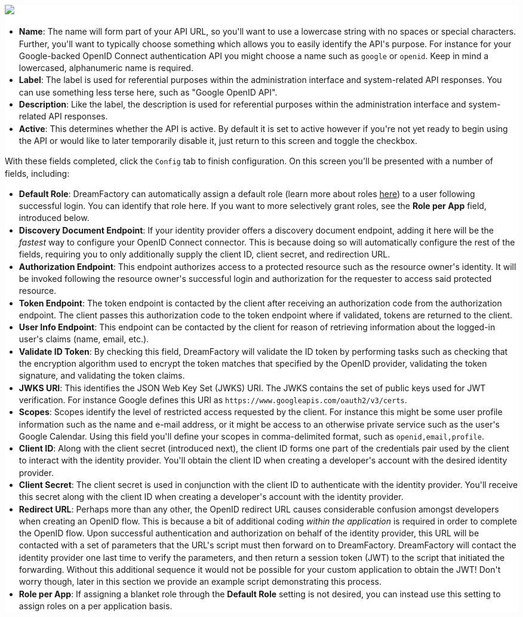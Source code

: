 <p>
<img src="/images/04/openid/openid-connect-info-df.png" width="600">
</p>

* **Name**: The name will form part of your API URL, so you'll want to use a lowercase string with no spaces or special characters. Further, you'll want to typically choose something which allows you to easily identify the API's purpose. For instance for your Google-backed OpenID Connect authentication API you might choose a name such as `google` or `openid`. Keep in mind a lowercased, alphanumeric name is required.
* **Label**: The label is used for referential purposes within the administration interface and system-related API responses. You can use something less terse here, such as "Google OpenID API".
* **Description**: Like the label, the description is used for referential purposes within the administration interface and system-related API responses.
* **Active**: This determines whether the API is active. By default it is set to active however if you're not yet ready to begin using the API or would like to later temporarily disable it, just return to this screen and toggle the checkbox.

With these fields completed, click the `Config` tab to finish configuration. On this screen you'll be presented with a number of fields, including:

* **Default Role**: DreamFactory can automatically assign a default role (learn more about roles [here](http://guide.dreamfactory.com/docs/chapter03.html#creating-a-role)) to a user following successful login. You can identify that role here. If you want to more selectively grant roles, see the **Role per App** field, introduced below.
* **Discovery Document Endpoint**: If your identity provider offers a discovery document endpoint, adding it here will be the *fastest* way to configure your OpenID Connect connector. This is because doing so will automatically configure the rest of the fields, requiring you to only additionally supply the client ID, client secret, and redirection URL.
* **Authorization Endpoint**: This endpoint authorizes access to a protected resource such as the resource owner's identity. It will be invoked following the resource owner's successful login and authorization for the requester to access said protected resource.
* **Token Endpoint**: The token endpoint is contacted by the client after receiving an authorization code from the authorization endpoint. The client passes this authorization code to the token endpoint where if validated, tokens are returned to the client.
* **User Info Endpoint**: This endpoint can be contacted by the client for reason of retrieving information about the logged-in user's claims (name, email, etc.).
* **Validate ID Token**: By checking this field, DreamFactory will validate the ID token by performing tasks such as checking that the encryption algorithm used to encrypt the token matches that specified by the OpenID provider, validating the token signature, and validating the token claims.
* **JWKS URI**: This identifies the JSON Web Key Set (JWKS) URI. The JWKS contains the set of public keys used for JWT verification. For instance Google defines this URI as `https://www.googleapis.com/oauth2/v3/certs`.
* **Scopes**: Scopes identify the level of restricted access requested by the client. For instance this might be some user profile information such as the name and e-mail address, or it might be access to an otherwise private service such as the user's Google Calendar. Using this field you'll define your scopes in comma-delimited format, such as `openid,email,profile`.
* **Client ID**: Along with the client secret (introduced next), the client ID forms one part of the credentials pair used by the client to interact with the identity provider. You'll obtain the client ID when creating a developer's account with the desired identity provider.
* **Client Secret**: The client secret is used in conjunction with the client ID to authenticate with the identity provider. You'll receive this secret along with the client ID when creating a developer's account with the identity provider.
* **Redirect URL**: Perhaps more than any other, the OpenID redirect URL causes considerable confusion amongst developers when creating an OpenID flow. This is because a bit of additional coding *within the application* is required in order to complete the OpenID flow. Upon successful authentication and authorization on behalf of the identity provider, this URL will be contacted with a set of parameters that the URL's script must then forward on to DreamFactory. DreamFactory will contact the identity provider one last time to verify the parameters, and then return a session token (JWT) to the script that initiated the forwarding. Without this additional sequence it would not be possible for your custom application to obtain the JWT! Don't worry though, later in this section we provide an example script demonstrating this process.
* **Role per App**: If assigning a blanket role through the **Default Role** setting is not desired, you can instead use this setting to assign roles on a per application basis.
